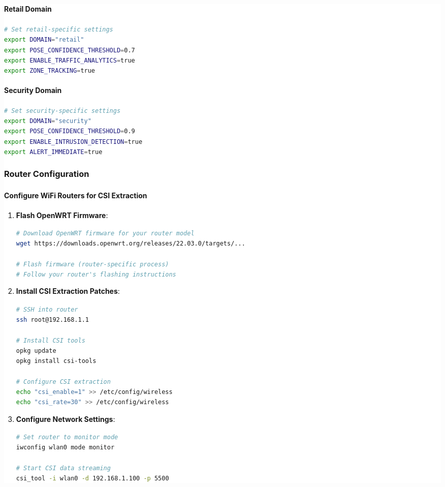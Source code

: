 #### Retail Domain
```bash
# Set retail-specific settings
export DOMAIN="retail"
export POSE_CONFIDENCE_THRESHOLD=0.7
export ENABLE_TRAFFIC_ANALYTICS=true
export ZONE_TRACKING=true
```

#### Security Domain
```bash
# Set security-specific settings
export DOMAIN="security"
export POSE_CONFIDENCE_THRESHOLD=0.9
export ENABLE_INTRUSION_DETECTION=true
export ALERT_IMMEDIATE=true
```

### Router Configuration

#### Configure WiFi Routers for CSI Extraction

1. **Flash OpenWRT Firmware**:
   ```bash
   # Download OpenWRT firmware for your router model
   wget https://downloads.openwrt.org/releases/22.03.0/targets/...
   
   # Flash firmware (router-specific process)
   # Follow your router's flashing instructions
   ```

2. **Install CSI Extraction Patches**:
   ```bash
   # SSH into router
   ssh root@192.168.1.1
   
   # Install CSI tools
   opkg update
   opkg install csi-tools
   
   # Configure CSI extraction
   echo "csi_enable=1" >> /etc/config/wireless
   echo "csi_rate=30" >> /etc/config/wireless
   ```

3. **Configure Network Settings**:
   ```bash
   # Set router to monitor mode
   iwconfig wlan0 mode monitor
   
   # Start CSI data streaming
   csi_tool -i wlan0 -d 192.168.1.100 -p 5500
   ```
